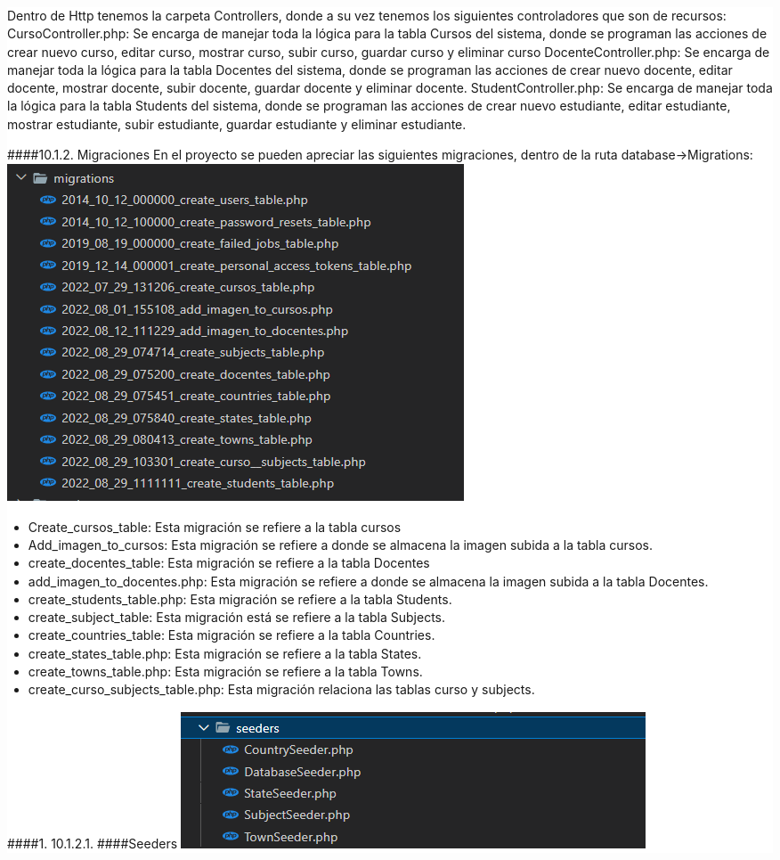 Dentro de Http tenemos la carpeta Controllers, donde a su vez tenemos los siguientes controladores que son de recursos:
CursoController.php: Se encarga de manejar toda la lógica para la tabla Cursos del sistema, donde se programan las acciones de crear nuevo curso, editar curso, mostrar curso, subir curso, guardar curso y eliminar curso
DocenteController.php: Se encarga de manejar toda la lógica para la tabla Docentes del sistema, donde se programan las acciones de crear nuevo docente, editar docente, mostrar docente, subir docente, guardar docente y eliminar docente.
StudentController.php: Se encarga de manejar toda la lógica para la tabla Students del sistema, donde se programan las acciones de crear nuevo estudiante, editar estudiante, mostrar estudiante, subir estudiante, guardar estudiante y eliminar estudiante.




####10.1.2. Migraciones
En el proyecto se pueden apreciar las siguientes migraciones, dentro de la ruta database->Migrations:
 ![](https://github.com/MClk23/Academia/blob/master/public/README/MIGRACIONES.png?raw=true)
 
- Create_cursos_table: Esta migración se refiere a la tabla cursos
- Add_imagen_to_cursos: Esta migración se refiere a donde se almacena la imagen subida a la tabla cursos.
- create_docentes_table: Esta migración se refiere a la tabla Docentes
- add_imagen_to_docentes.php: Esta migración se refiere a donde se almacena la imagen subida a la tabla Docentes.
- create_students_table.php: Esta migración se refiere a la tabla Students.
- create_subject_table: Esta migración está se refiere a la tabla Subjects.
- create_countries_table: Esta migración se refiere a la tabla Countries.
- create_states_table.php: Esta migración se refiere a la tabla States.
- create_towns_table.php: Esta migración se refiere a la tabla Towns.
- create_curso_subjects_table.php: Esta migración relaciona las tablas curso y subjects.


####1. 10.1.2.1.
####Seeders
 ![](https://github.com/MClk23/Academia/blob/master/public/README/SEEDERS.png?raw=true)
 
